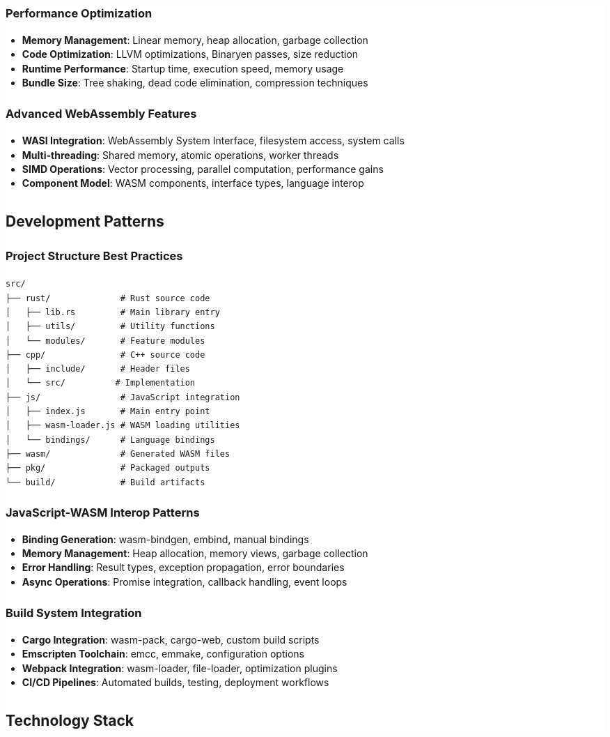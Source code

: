 ### Performance Optimization

- **Memory Management**: Linear memory, heap allocation, garbage collection
- **Code Optimization**: LLVM optimizations, Binaryen passes, size reduction
- **Runtime Performance**: Startup time, execution speed, memory usage
- **Bundle Size**: Tree shaking, dead code elimination, compression techniques

### Advanced WebAssembly Features

- **WASI Integration**: WebAssembly System Interface, filesystem access, system calls
- **Multi-threading**: Shared memory, atomic operations, worker threads
- **SIMD Operations**: Vector processing, parallel computation, performance gains
- **Component Model**: WASM components, interface types, language interop

## Development Patterns

### Project Structure Best Practices

```
src/
├── rust/              # Rust source code
│   ├── lib.rs         # Main library entry
│   ├── utils/         # Utility functions
│   └── modules/       # Feature modules
├── cpp/               # C++ source code
│   ├── include/       # Header files
│   └── src/          # Implementation
├── js/                # JavaScript integration
│   ├── index.js       # Main entry point
│   ├── wasm-loader.js # WASM loading utilities
│   └── bindings/      # Language bindings
├── wasm/              # Generated WASM files
├── pkg/               # Packaged outputs
└── build/             # Build artifacts
```

### JavaScript-WASM Interop Patterns

- **Binding Generation**: wasm-bindgen, embind, manual bindings
- **Memory Management**: Heap allocation, memory views, garbage collection
- **Error Handling**: Result types, exception propagation, error boundaries
- **Async Operations**: Promise integration, callback handling, event loops

### Build System Integration

- **Cargo Integration**: wasm-pack, cargo-web, custom build scripts
- **Emscripten Toolchain**: emcc, emmake, configuration options
- **Webpack Integration**: wasm-loader, file-loader, optimization plugins
- **CI/CD Pipelines**: Automated builds, testing, deployment workflows

## Technology Stack
